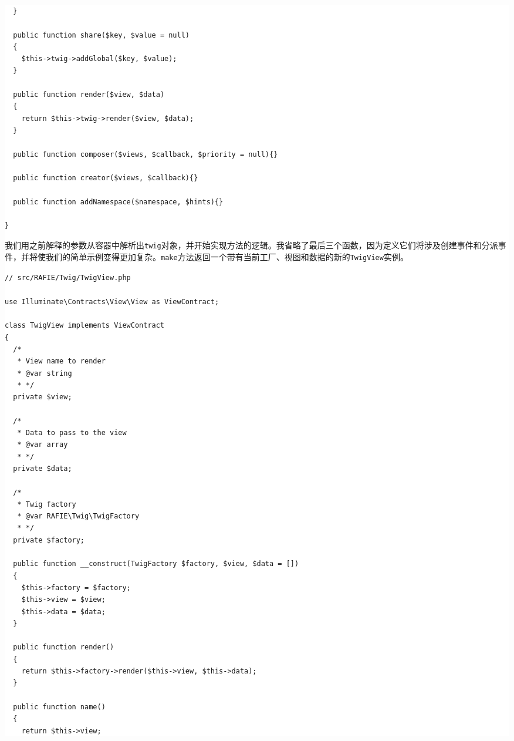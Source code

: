 ```
  }

  public function share($key, $value = null)
  {
    $this->twig->addGlobal($key, $value);
  }

  public function render($view, $data)
  {
    return $this->twig->render($view, $data);
  }

  public function composer($views, $callback, $priority = null){}

  public function creator($views, $callback){}

  public function addNamespace($namespace, $hints){}

}
```

我们用之前解释的参数从容器中解析出`twig`对象，并开始实现方法的逻辑。我省略了最后三个函数，因为定义它们将涉及创建事件和分派事件，并将使我们的简单示例变得更加复杂。`make`方法返回一个带有当前工厂、视图和数据的新的`TwigView`实例。

```
// src/RAFIE/Twig/TwigView.php

use Illuminate\Contracts\View\View as ViewContract;

class TwigView implements ViewContract
{
  /*
   * View name to render
   * @var string
   * */
  private $view;

  /*
   * Data to pass to the view
   * @var array
   * */
  private $data;

  /*
   * Twig factory
   * @var RAFIE\Twig\TwigFactory
   * */
  private $factory;

  public function __construct(TwigFactory $factory, $view, $data = [])
  {
    $this->factory = $factory;
    $this->view = $view;
    $this->data = $data;
  }

  public function render()
  {
    return $this->factory->render($this->view, $this->data);
  }

  public function name()
  {
    return $this->view;
```